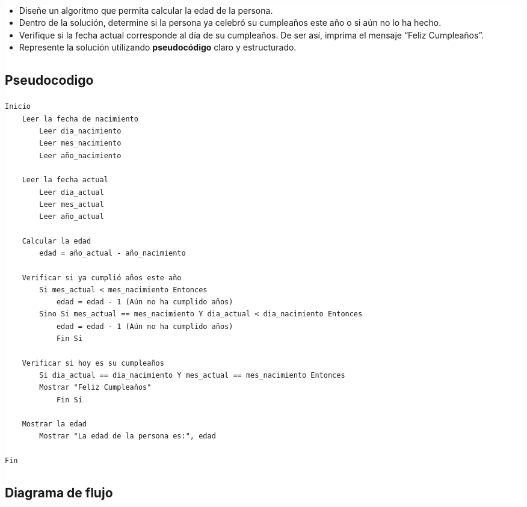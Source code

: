 - Diseñe un algoritmo que permita calcular la edad de la persona.
- Dentro de la solución, determine si la persona ya celebró su cumpleaños este año o si aún no lo ha hecho.
- Verifique si la fecha actual corresponde al día de su cumpleaños. De ser así, imprima el mensaje “Feliz Cumpleaños”.
- Represente la solución utilizando **pseudocódigo** claro y estructurado.
## Pseudocodigo
```plaintext
Inicio
    Leer la fecha de nacimiento
        Leer dia_nacimiento
        Leer mes_nacimiento
        Leer año_nacimiento

    Leer la fecha actual
        Leer dia_actual
        Leer mes_actual
        Leer año_actual

    Calcular la edad
        edad = año_actual - año_nacimiento

    Verificar si ya cumplió años este año
        Si mes_actual < mes_nacimiento Entonces
            edad = edad - 1 (Aún no ha cumplido años)
        Sino Si mes_actual == mes_nacimiento Y dia_actual < dia_nacimiento Entonces
            edad = edad - 1 (Aún no ha cumplido años)
            Fin Si

    Verificar si hoy es su cumpleaños
        Si dia_actual == dia_nacimiento Y mes_actual == mes_nacimiento Entonces
        Mostrar "Feliz Cumpleaños"
            Fin Si

    Mostrar la edad
        Mostrar "La edad de la persona es:", edad

Fin
```
## Diagrama de flujo 